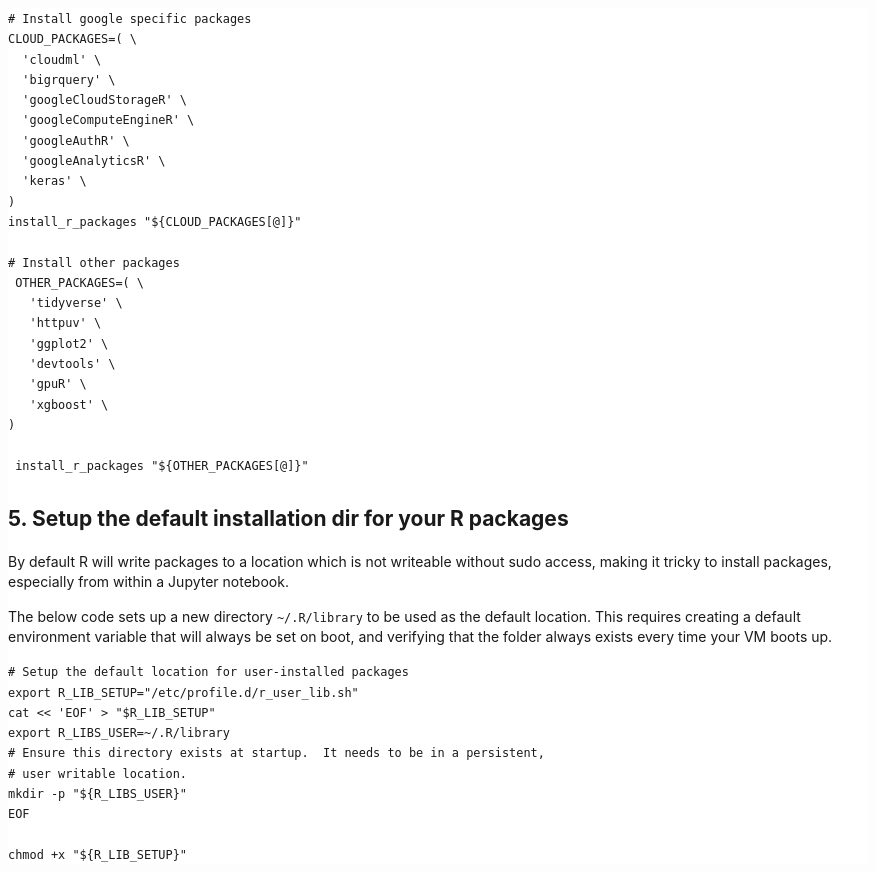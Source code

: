     # Install google specific packages
    CLOUD_PACKAGES=( \
      'cloudml' \
      'bigrquery' \
      'googleCloudStorageR' \
      'googleComputeEngineR' \
      'googleAuthR' \
      'googleAnalyticsR' \
      'keras' \
    )
    install_r_packages "${CLOUD_PACKAGES[@]}"
    
    # Install other packages
     OTHER_PACKAGES=( \
       'tidyverse' \
       'httpuv' \
       'ggplot2' \
       'devtools' \
       'gpuR' \
       'xgboost' \
    )
    
     install_r_packages "${OTHER_PACKAGES[@]}"

## 5. Setup the default installation dir for your R packages

By default R will write packages to a location which is not writeable without sudo access, making it tricky to install packages, especially from within a Jupyter notebook.

The below code sets up a new directory `~/.R/library` to be used as the default location.  This requires creating a default environment variable that will always be set on boot, and verifying that the folder always exists every time your VM boots up.

    # Setup the default location for user-installed packages
    export R_LIB_SETUP="/etc/profile.d/r_user_lib.sh"
    cat << 'EOF' > "$R_LIB_SETUP"
    export R_LIBS_USER=~/.R/library
    # Ensure this directory exists at startup.  It needs to be in a persistent,
    # user writable location.
    mkdir -p "${R_LIBS_USER}"
    EOF
    
    chmod +x "${R_LIB_SETUP}"
